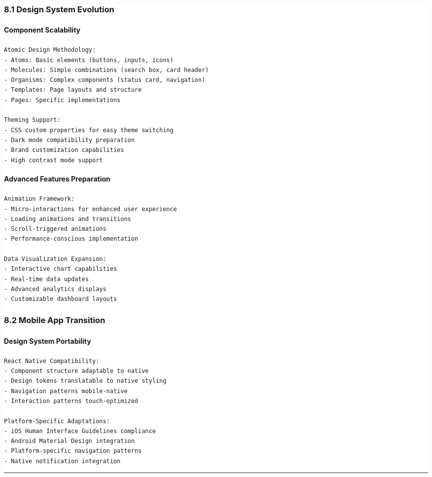 ### 8.1 Design System Evolution

#### Component Scalability
```
Atomic Design Methodology:
- Atoms: Basic elements (buttons, inputs, icons)
- Molecules: Simple combinations (search box, card header)
- Organisms: Complex components (status card, navigation)
- Templates: Page layouts and structure
- Pages: Specific implementations

Theming Support:
- CSS custom properties for easy theme switching
- Dark mode compatibility preparation
- Brand customization capabilities
- High contrast mode support
```

#### Advanced Features Preparation
```
Animation Framework:
- Micro-interactions for enhanced user experience
- Loading animations and transitions
- Scroll-triggered animations
- Performance-conscious implementation

Data Visualization Expansion:
- Interactive chart capabilities
- Real-time data updates
- Advanced analytics displays
- Customizable dashboard layouts
```

### 8.2 Mobile App Transition

#### Design System Portability
```
React Native Compatibility:
- Component structure adaptable to native
- Design tokens translatable to native styling
- Navigation patterns mobile-native
- Interaction patterns touch-optimized

Platform-Specific Adaptations:
- iOS Human Interface Guidelines compliance
- Android Material Design integration
- Platform-specific navigation patterns
- Native notification integration
```

---

